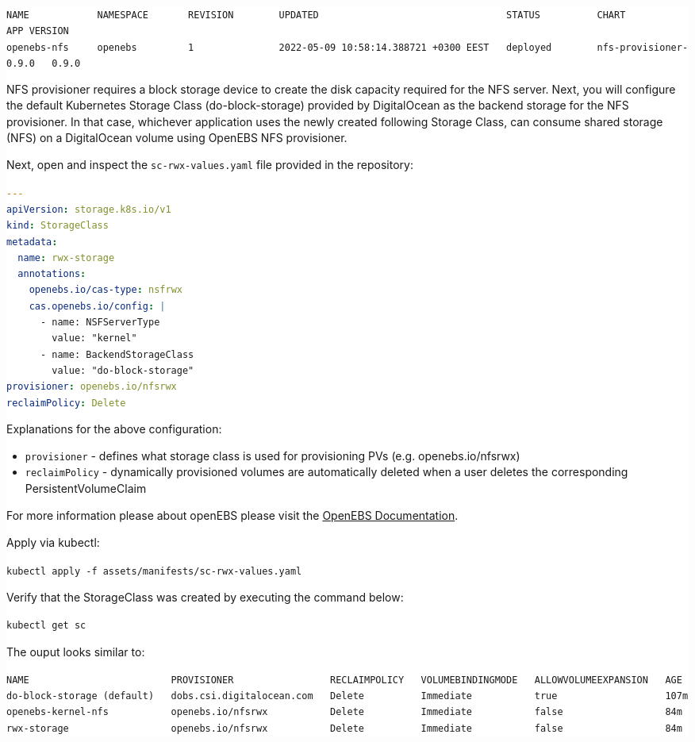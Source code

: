 ```text
NAME            NAMESPACE       REVISION        UPDATED                                 STATUS          CHART                   APP VERSION
openebs-nfs     openebs         1               2022-05-09 10:58:14.388721 +0300 EEST   deployed        nfs-provisioner-0.9.0   0.9.0  
```

NFS provisioner requires a block storage device to create the disk capacity required for the NFS server. Next, you will configure the default Kubernetes Storage Class (do-block-storage) provided by DigitalOcean as the backend storage for the NFS provisioner. In that case, whichever application uses the newly created following Storage Class, can consume shared storage (NFS) on a DigitalOcean volume using OpenEBS NFS provisioner.

Next, open and inspect the `sc-rwx-values.yaml` file provided in the repository:

```yaml
---
apiVersion: storage.k8s.io/v1
kind: StorageClass
metadata:
  name: rwx-storage
  annotations: 
    openebs.io/cas-type: nsfrwx
    cas.openebs.io/config: |
      - name: NSFServerType
        value: "kernel"
      - name: BackendStorageClass
        value: "do-block-storage"
provisioner: openebs.io/nfsrwx
reclaimPolicy: Delete
```

Explanations for the above configuration:

- `provisioner` - defines what storage class is used for provisioning PVs (e.g. openebs.io/nfsrwx)
- `reclaimPolicy` - dynamically provisioned volumes are automatically deleted when a user deletes the corresponding PersistentVolumeClaim

For more information please about openEBS please visit the [OpenEBS Documentation](https://openebs.io/docs).

Apply via kubectl:

```console
kubectl apply -f assets/manifests/sc-rwx-values.yaml
```

Verify that the StorageClass was created by executing the command below:

```console
kubectl get sc
```

The ouput looks similar to:

```text
NAME                         PROVISIONER                 RECLAIMPOLICY   VOLUMEBINDINGMODE   ALLOWVOLUMEEXPANSION   AGE
do-block-storage (default)   dobs.csi.digitalocean.com   Delete          Immediate           true                   107m
openebs-kernel-nfs           openebs.io/nfsrwx           Delete          Immediate           false                  84m
rwx-storage                  openebs.io/nfsrwx           Delete          Immediate           false                  84m
```
